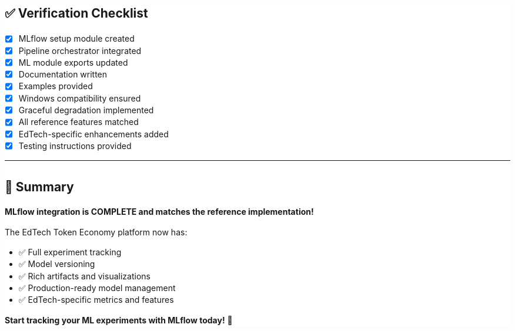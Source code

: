 ## ✅ Verification Checklist

- [x] MLflow setup module created
- [x] Pipeline orchestrator integrated
- [x] ML module exports updated
- [x] Documentation written
- [x] Examples provided
- [x] Windows compatibility ensured
- [x] Graceful degradation implemented
- [x] All reference features matched
- [x] EdTech-specific enhancements added
- [x] Testing instructions provided

---

## 🎉 Summary

**MLflow integration is COMPLETE and matches the reference implementation!**

The EdTech Token Economy platform now has:
- ✅ Full experiment tracking
- ✅ Model versioning
- ✅ Rich artifacts and visualizations
- ✅ Production-ready model management
- ✅ EdTech-specific metrics and features

**Start tracking your ML experiments with MLflow today!** 🚀

